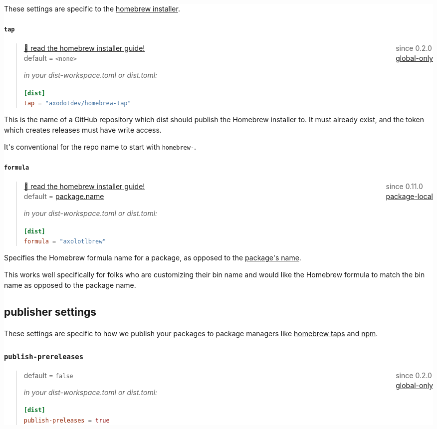 These settings are specific to the [homebrew installer][homebrew-installer].

#### `tap`

> <span style="float:right">since 0.2.0<br>[global-only][]</span>
> [📖 read the homebrew installer guide!][homebrew-installer] \
> default = `<none>`
>
> *in your dist-workspace.toml or dist.toml:*
> ```toml
> [dist]
> tap = "axodotdev/homebrew-tap"
> ```

This is the name of a GitHub repository which dist should publish the Homebrew installer to. It must already exist, and the token which creates releases must have write access.

It's conventional for the repo name to start with `homebrew-`.


#### `formula`

> <span style="float:right">since 0.11.0<br>[package-local][]</span>
> [📖 read the homebrew installer guide!][homebrew-installer] \
> default = [package.name](#packagename)
>
> *in your dist-workspace.toml or dist.toml:*
> ```toml
> [dist]
> formula = "axolotlbrew"
> ```

Specifies the Homebrew formula name for a package, as opposed to the [package's name](#packagename).

This works well specifically for folks who are customizing their bin name and would like the Homebrew formula to match the bin name as opposed to the package name.


## publisher settings

These settings are specific to how we publish your packages to package managers like [homebrew taps][homebrew-installer] and [npm][npm-installer].

### `publish-prereleases`

> <span style="float:right">since 0.2.0<br>[global-only][]</span>
> default = `false`
>
> *in your dist-workspace.toml or dist.toml:*
> ```toml
> [dist]
> publish-preleases = true
> ```


[workspace-hack]: https://docs.rs/cargo-hakari/latest/cargo_hakari/about/index.html
[issue-sigstore]: https://github.com/axodotdev/cargo-dist/issues/120
[issue-msvc-crt-static]: https://github.com/axodotdev/cargo-dist/issues/496
[concepts]: ../reference/concepts.md
[installers]: ../installers/index.md
[shell-installer]: ../installers/shell.md
[powershell-installer]: ../installers/powershell.md
[homebrew-installer]: ../installers/homebrew.md
[npm-installer]: ../installers/npm.md
[msi-installer]: ../installers/msi.md
[artifact-url]: ../reference/artifact-url.md
[generate]: ../reference/cli.md#dist-generate
[archives]: ../artifacts/archives.md
[artifact-modes]: ../reference/concepts.md#artifact-modes-selecting-artifacts
[github-build-setup]: ../ci/customizing.md#customizing-build-setup
[workspace-metadata]: https://doc.rust-lang.org/cargo/reference/workspaces.html#the-metadata-table
[cargo-manifest]: https://doc.rust-lang.org/cargo/reference/manifest.html
[workspace]: https://doc.rust-lang.org/cargo/reference/workspaces.html
[semver-version]: https://docs.rs/semver/latest/semver/struct.Version.html
[rust-version]: https://doc.rust-lang.org/cargo/reference/manifest.html#the-rust-version-field
[rustup]: https://rust-lang.github.io/rustup/
[platforms]: https://doc.rust-lang.org/nightly/rustc/platform-support.html
[scope]: https://docs.npmjs.com/cli/v9/using-npm/scope
[crt-static]: https://github.com/rust-lang/rfcs/blob/master/text/1721-crt-static.md#future-work
[axoupdater]: https://github.com/axodotdev/axoupdater
[updater]: ../installers/updater.md
[github-workflow-step]: https://docs.github.com/en/actions/using-workflows/workflow-syntax-for-github-actions#jobsjob_idstepsid
[global-only]: #setting-availabilities
[package-only]: #setting-availabilities
[package-local]: #setting-availabilities
[artifacts]: ../artifacts/index.md
[hosting]: ../ci/index.md
[github-ci]: ../ci/index.md
[github-releases-guide]: ../ci/index.md
[init]: ../updating.md
[distribute]: ../artifacts/index.md
[project-guide]: ../custom-builds.md
[js-guide]: ../quickstart/javascript.md
[rust-guide]: ../quickstart/rust.md
[build-guide]: ../artifacts/index.md
[cargo-build-guide]: ../artifacts/index.md
[binaries]: ../artifacts/index.md
[compiled libraries]: ../artifacts/index.md